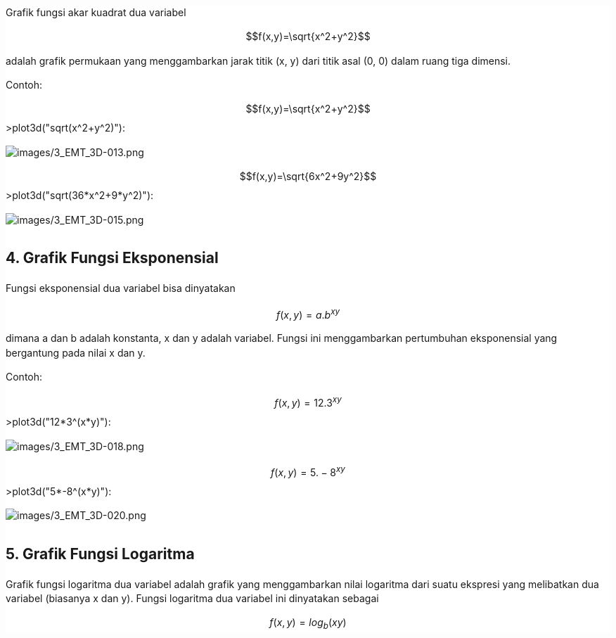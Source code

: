 

Grafik fungsi akar kuadrat dua variabel


$$f(x,y)=\sqrt{x^2+y^2}$$

adalah grafik permukaan yang menggambarkan jarak titik (x, y) dari
titik asal (0, 0) dalam ruang tiga dimensi.


Contoh:


$$f(x,y)=\sqrt{x^2+y^2}$$\>plot3d("sqrt(x^2+y^2)"):


![images/3_EMT_3D-013.png](images/3_EMT_3D-013.png)

$$f(x,y)=\sqrt{6x^2+9y^2}$$\>plot3d("sqrt(36\*x^2+9\*y^2)"):


![images/3_EMT_3D-015.png](images/3_EMT_3D-015.png)

## 4. Grafik Fungsi Eksponensial



Fungsi eksponensial dua variabel bisa dinyatakan


$$f(x,y)=a.b^{xy}$$

dimana a dan b adalah konstanta, x dan y adalah variabel. Fungsi ini
menggambarkan pertumbuhan eksponensial yang bergantung pada nilai x
dan y.


Contoh:


$$f(x,y)= 12.3^{xy}$$\>plot3d("12\*3^(x\*y)"):


![images/3_EMT_3D-018.png](images/3_EMT_3D-018.png)

$$f(x,y)= 5.-8^{xy}$$\>plot3d("5\*-8^(x\*y)"):


![images/3_EMT_3D-020.png](images/3_EMT_3D-020.png)

## 5. Grafik Fungsi Logaritma



Grafik fungsi logaritma dua variabel adalah grafik yang menggambarkan
nilai logaritma dari suatu ekspresi yang melibatkan dua variabel
(biasanya x dan y). Fungsi logaritma dua variabel ini dinyatakan
sebagai


$$f(x,y)=log_b(xy)$$
